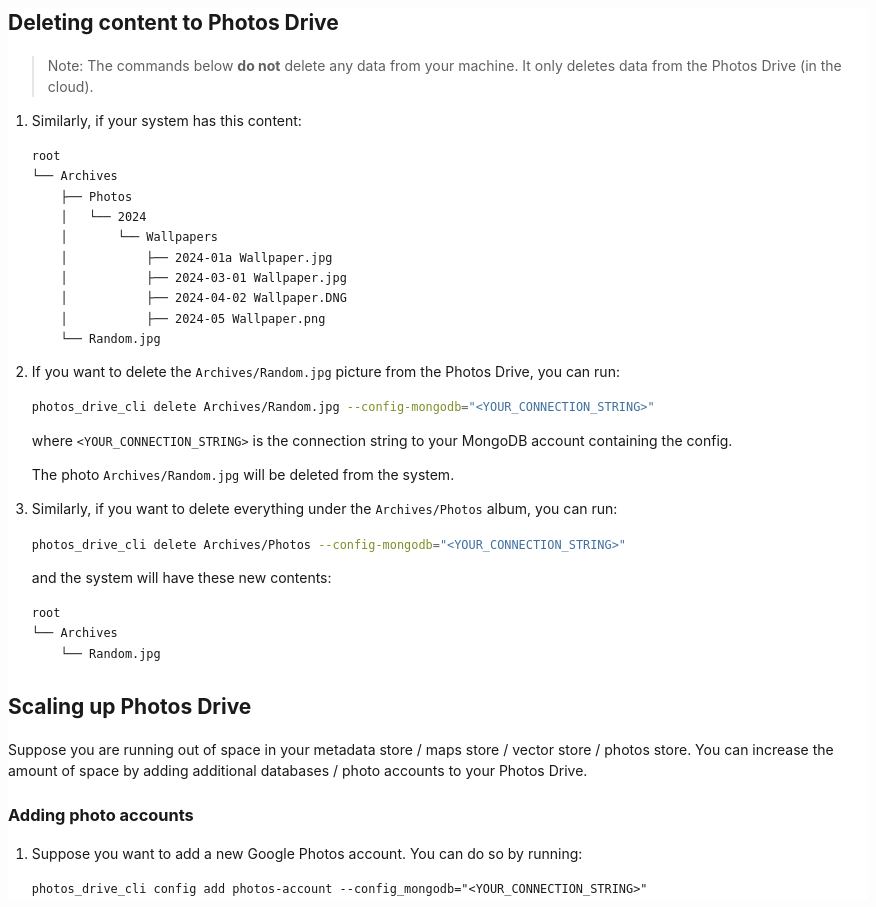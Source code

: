 ## Deleting content to Photos Drive

> Note: The commands below **do not** delete any data from your machine. It only deletes data from the Photos Drive (in the cloud).

1. Similarly, if your system has this content:

   ```bash
   root
   └── Archives
       ├── Photos
       │   └── 2024
       │       └── Wallpapers
       │           ├── 2024-01a Wallpaper.jpg
       │           ├── 2024-03-01 Wallpaper.jpg
       │           ├── 2024-04-02 Wallpaper.DNG
       │           ├── 2024-05 Wallpaper.png
       └── Random.jpg
   ```

1. If you want to delete the `Archives/Random.jpg` picture from the Photos Drive, you can run:

   ```bash
   photos_drive_cli delete Archives/Random.jpg --config-mongodb="<YOUR_CONNECTION_STRING>"
   ```

   where `<YOUR_CONNECTION_STRING>` is the connection string to your MongoDB account containing the config.

   The photo `Archives/Random.jpg` will be deleted from the system.

1. Similarly, if you want to delete everything under the `Archives/Photos` album, you can run:

   ```bash
   photos_drive_cli delete Archives/Photos --config-mongodb="<YOUR_CONNECTION_STRING>"
   ```

   and the system will have these new contents:

   ```bash
   root
   └── Archives
       └── Random.jpg
   ```

## Scaling up Photos Drive

Suppose you are running out of space in your metadata store / maps store / vector store / photos store. You can increase the amount of space by adding additional databases / photo accounts to your Photos Drive.

### Adding photo accounts

1. Suppose you want to add a new Google Photos account. You can do so by running:

   ```shell
   photos_drive_cli config add photos-account --config_mongodb="<YOUR_CONNECTION_STRING>"
   ```
